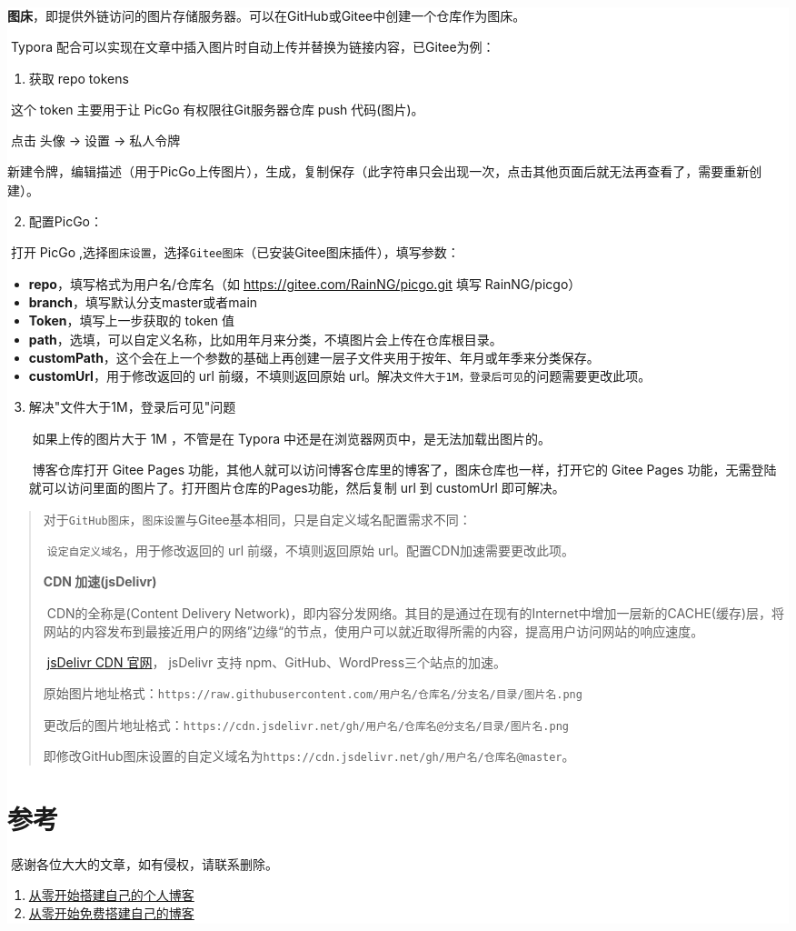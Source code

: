 ​	**图床**，即提供外链访问的图片存储服务器。可以在GitHub或Gitee中创建一个仓库作为图床。	

​	Typora 配合可以实现在文章中插入图片时自动上传并替换为链接内容，已Gitee为例：

1.  获取 repo tokens

​	这个 token 主要用于让 PicGo 有权限往Git服务器仓库 push 代码(图片)。

​	点击 头像 -> 设置 -> 私人令牌

​	新建令牌，编辑描述（用于PicGo上传图片），生成，复制保存（此字符串只会出现一次，点击其他页面后就无法再查看了，需要重新创建）。

2.  配置PicGo：

​	打开 PicGo ,选择`图床设置`，选择`Gitee图床`（已安装Gitee图床插件），填写参数：

-   **repo**，填写格式为用户名/仓库名（如 https://gitee.com/RainNG/picgo.git 填写 RainNG/picgo）
-   **branch**，填写默认分支master或者main
-   **Token**，填写上一步获取的 token 值
-   **path**，选填，可以自定义名称，比如用年月来分类，不填图片会上传在仓库根目录。
-   **customPath**，这个会在上一个参数的基础上再创建一层子文件夹用于按年、年月或年季来分类保存。
-   **customUrl**，用于修改返回的 url 前缀，不填则返回原始 url。解决`文件大于1M，登录后可见`的问题需要更改此项。

 3.    解决"文件大于1M，登录后可见"问题

       ​	如果上传的图片大于 1M ，不管是在 Typora 中还是在浏览器网页中，是无法加载出图片的。

       ​	博客仓库打开 Gitee Pages 功能，其他人就可以访问博客仓库里的博客了，图床仓库也一样，打开它的 Gitee Pages 功能，无需登陆就可以访问里面的图片了。打开图片仓库的Pages功能，然后复制 url 到 customUrl 即可解决。

       

>   ​	对于`GitHub图床`，`图床设置`与Gitee基本相同，只是自定义域名配置需求不同：
>
>   ​	`设定自定义域名`，用于修改返回的 url 前缀，不填则返回原始 url。配置CDN加速需要更改此项。
>
>   **CDN 加速(jsDelivr)**
>
>   ​	CDN的全称是(Content Delivery  Network)，即内容分发网络。其目的是通过在现有的Internet中增加一层新的CACHE(缓存)层，将网站的内容发布到最接近用户的网络”边缘“的节点，使用户可以就近取得所需的内容，提高用户访问网站的响应速度。
>
>   ​	[jsDelivr CDN 官网](https://www.jsdelivr.com/)， jsDelivr 支持 npm、GitHub、WordPress三个站点的加速。
>
>   ​	原始图片地址格式：`https://raw.githubusercontent.com/用户名/仓库名/分支名/目录/图片名.png`
>
>   ​	更改后的图片地址格式：`https://cdn.jsdelivr.net/gh/用户名/仓库名@分支名/目录/图片名.png`
>
>   ​	即修改GitHub图床设置的自定义域名为`https://cdn.jsdelivr.net/gh/用户名/仓库名@master`。

# 参考

​	感谢各位大大的文章，如有侵权，请联系删除。

1.  [从零开始搭建自己的个人博客](https://blog.csdn.net/qijing19991210/article/details/121733409?utm_medium=distribute.pc_feed_v2.none-task-blog-hot_rank_bottoming-13.pc_personrecdepth_1-utm_source=distribute.pc_feed_v2.none-task-blog-hot_rank_bottoming-13.pc_personrec)
2.  [从零开始免费搭建自己的博客](https://blog.csdn.net/yushuaigee/article/details/111465155?spm=1001.2101.3001.6650.3&utm_medium=distribute.pc_relevant.none-task-blog-2%7Edefault%7ECTRLIST%7Edefault-3.nonecase&depth_1-utm_source=distribute.pc_relevant.none-task-blog-2%7Edefault%7ECTRLIST%7Edefault-3.nonecase)

